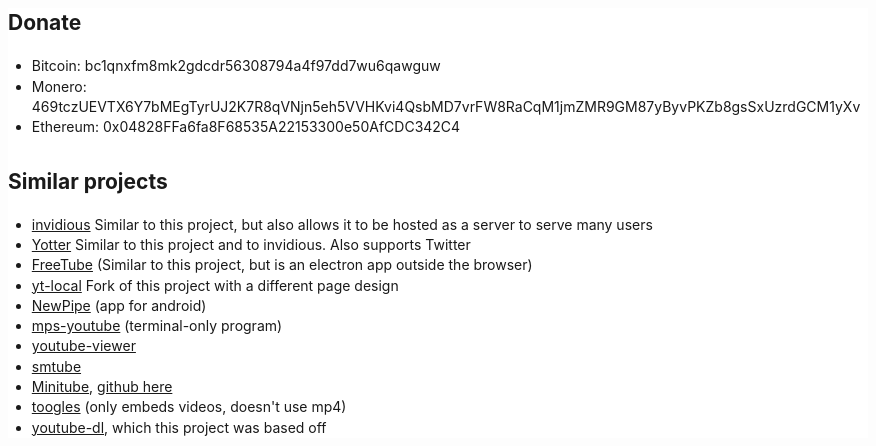 ## Donate

- Bitcoin: bc1qnxfm8mk2gdcdr56308794a4f97dd7wu6qawguw
- Monero: 469tczUEVTX6Y7bMEgTyrUJ2K7R8qVNjn5eh5VVHKvi4QsbMD7vrFW8RaCqM1jmZMR9GM87yByvPKZb8gsSxUzrdGCM1yXv
- Ethereum: 0x04828FFa6fa8F68535A22153300e50AfCDC342C4

## Similar projects
- [invidious](https://github.com/iv-org/invidious) Similar to this project, but also allows it to be hosted as a server to serve many users
- [Yotter](https://github.com/ytorg/Yotter) Similar to this project and to invidious. Also supports Twitter
- [FreeTube](https://github.com/FreeTubeApp/FreeTube) (Similar to this project, but is an electron app outside the browser)
- [yt-local](https://git.sr.ht/~heckyel/yt-local) Fork of this project with a different page design
- [NewPipe](https://newpipe.schabi.org/) (app for android)
- [mps-youtube](https://github.com/mps-youtube/mps-youtube) (terminal-only program)
- [youtube-viewer](https://github.com/trizen/youtube-viewer)
- [smtube](https://www.smtube.org/)
- [Minitube](https://flavio.tordini.org/minitube), [github here](https://github.com/flaviotordini/minitube)
- [toogles](https://github.com/mikecrittenden/toogles) (only embeds videos, doesn't use mp4)
- [youtube-dl](https://rg3.github.io/youtube-dl/), which this project was based off
